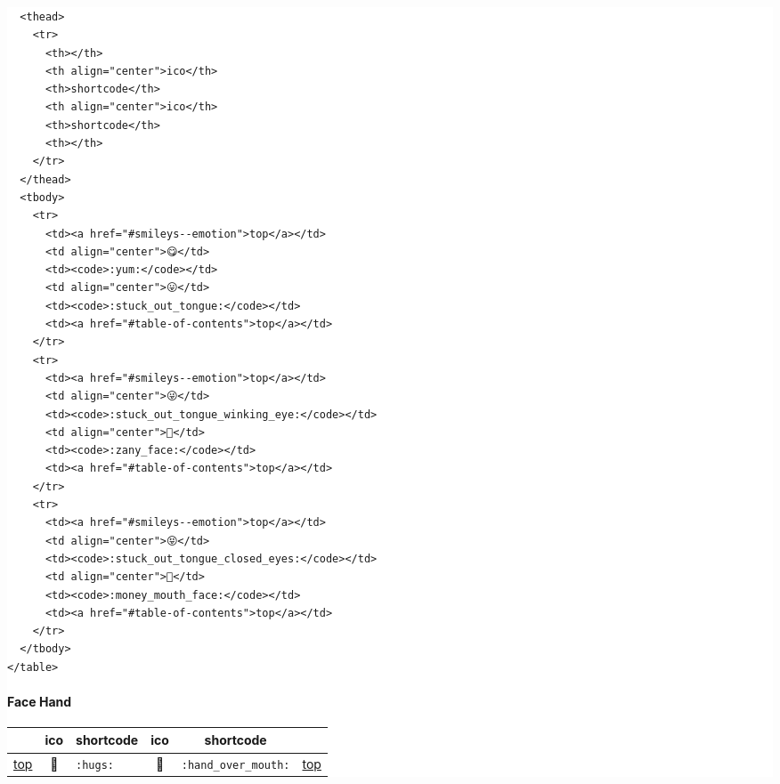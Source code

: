       <thead>
        <tr>
          <th></th>
          <th align="center">ico</th>
          <th>shortcode</th>
          <th align="center">ico</th>
          <th>shortcode</th>
          <th></th>
        </tr>
      </thead>
      <tbody>
        <tr>
          <td><a href="#smileys--emotion">top</a></td>
          <td align="center">😋</td>
          <td><code>:yum:</code></td>
          <td align="center">😛</td>
          <td><code>:stuck_out_tongue:</code></td>
          <td><a href="#table-of-contents">top</a></td>
        </tr>
        <tr>
          <td><a href="#smileys--emotion">top</a></td>
          <td align="center">😜</td>
          <td><code>:stuck_out_tongue_winking_eye:</code></td>
          <td align="center">🤪</td>
          <td><code>:zany_face:</code></td>
          <td><a href="#table-of-contents">top</a></td>
        </tr>
        <tr>
          <td><a href="#smileys--emotion">top</a></td>
          <td align="center">😝</td>
          <td><code>:stuck_out_tongue_closed_eyes:</code></td>
          <td align="center">🤑</td>
          <td><code>:money_mouth_face:</code></td>
          <td><a href="#table-of-contents">top</a></td>
        </tr>
      </tbody>
    </table>
  </markdown-accessiblity-table>
  <div class="markdown-heading" dir="auto">
    <h4 tabindex="-1" class="heading-element" dir="auto">Face Hand</h4><a id="face-hand" class="anchor"
      aria-label="Permalink: Face Hand" href="#face-hand"></a>
  </div>
  <markdown-accessiblity-table data-catalyst="">
    <table>
      <thead>
        <tr>
          <th></th>
          <th align="center">ico</th>
          <th>shortcode</th>
          <th align="center">ico</th>
          <th>shortcode</th>
          <th></th>
        </tr>
      </thead>
      <tbody>
        <tr>
          <td><a href="#smileys--emotion">top</a></td>
          <td align="center">🤗</td>
          <td><code>:hugs:</code></td>
          <td align="center">🤭</td>
          <td><code>:hand_over_mouth:</code></td>
          <td><a href="#table-of-contents">top</a></td>
        </tr>
        <tr>